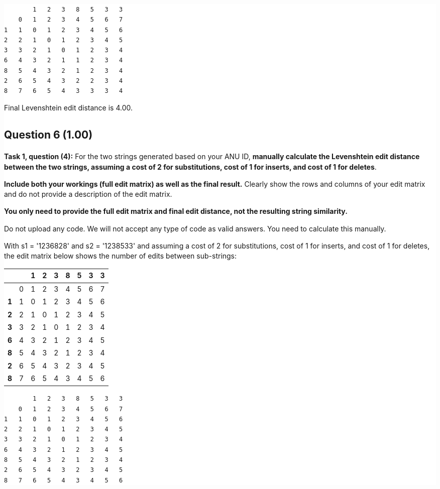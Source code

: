 ```
 	 	1	2	3	8	5	3	3
 	0	1	2	3	4	5	6	7
1	1	0	1	2	3	4	5	6
2	2	1	0	1	2	3	4	5
3	3	2	1	0	1	2	3	4
6	4	3	2	1	1	2	3	4
8	5	4	3	2	1	2	3	4
2	6	5	4	3	2	2	3	4
8	7	6	5	4	3	3	3	4
```

Final Levenshtein edit distance is 4.00.



## Question **6** (1.00)

**Task 1, question (4):** For the two strings generated based on your ANU ID, **manually calculate the Levenshtein edit distance between the two strings, assuming a cost of 2 for substitutions, cost of 1 for inserts, and cost of 1 for deletes**.

**Include both your workings (full edit matrix) as well as the final result.** Clearly show the rows and columns of your edit matrix and do not provide a description of the edit matrix.

**You only need to provide the full edit matrix and final edit distance, not the resulting string similarity.**

Do not upload any code. We will not accept any type of code as valid answers. You need to calculate this manually.



With s1 = '1236828' and s2 = '1238533' and assuming a cost of 2 for substitutions, cost of 1 for inserts, and cost of 1 for deletes, the edit matrix below shows the number of edits between sub-strings:

|       |      | **1** | **2** | **3** | **8** | **5** | **3** | **3** |
| ----- | ---- | ----- | ----- | ----- | ----- | ----- | ----- | ----- |
|       | 0    | 1     | 2     | 3     | 4     | 5     | 6     | 7     |
| **1** | 1    | 0     | 1     | 2     | 3     | 4     | 5     | 6     |
| **2** | 2    | 1     | 0     | 1     | 2     | 3     | 4     | 5     |
| **3** | 3    | 2     | 1     | 0     | 1     | 2     | 3     | 4     |
| **6** | 4    | 3     | 2     | 1     | 2     | 3     | 4     | 5     |
| **8** | 5    | 4     | 3     | 2     | 1     | 2     | 3     | 4     |
| **2** | 6    | 5     | 4     | 3     | 2     | 3     | 4     | 5     |
| **8** | 7    | 6     | 5     | 4     | 3     | 4     | 5     | 6     |

```
 	 	1	2	3	8	5	3	3
 	0	1	2	3	4	5	6	7
1	1	0	1	2	3	4	5	6
2	2	1	0	1	2	3	4	5
3	3	2	1	0	1	2	3	4
6	4	3	2	1	2	3	4	5
8	5	4	3	2	1	2	3	4
2	6	5	4	3	2	3	4	5
8	7	6	5	4	3	4	5	6
```
